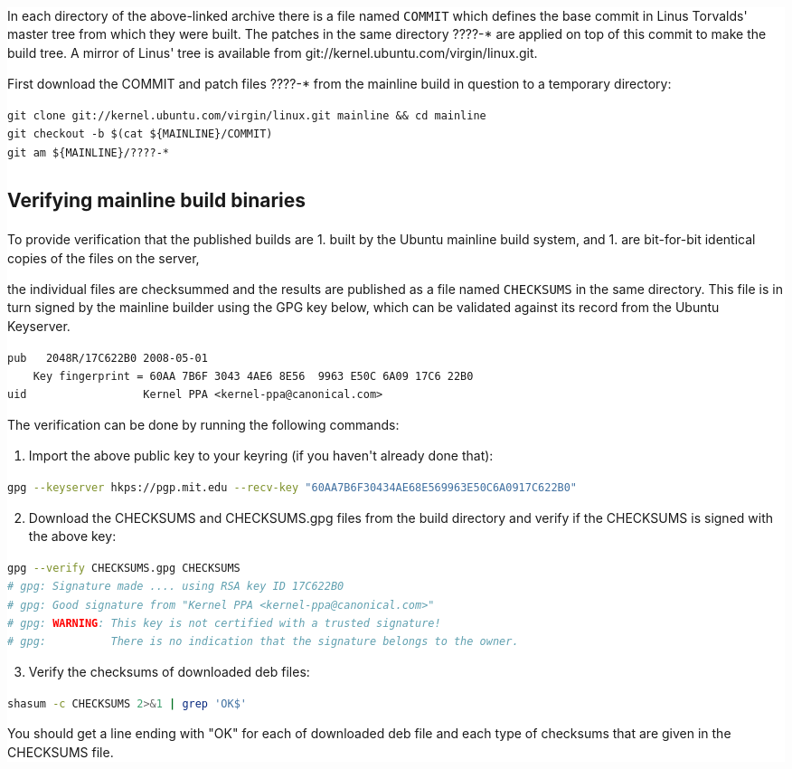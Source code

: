 In each directory of the above-linked archive there is a file named
<kbd>COMMIT</kbd> which defines the base commit in Linus Torvalds' master tree
from which they were built. The patches in the same directory ????-* are applied
on top of this commit to make the build tree. A mirror of Linus' tree is
available from git://kernel.ubuntu.com/virgin/linux.git.

First download the COMMIT and patch files ????-* from the mainline build in
question to a temporary directory:

    git clone git://kernel.ubuntu.com/virgin/linux.git mainline && cd mainline
    git checkout -b $(cat ${MAINLINE}/COMMIT)
    git am ${MAINLINE}/????-*


## Verifying mainline build binaries

To provide verification that the published builds are 1. built by the Ubuntu
mainline build system, and 1. are bit-for-bit identical copies of the files on
the server,

the individual files are checksummed and the results are published as a file
named <kbd>CHECKSUMS</kbd> in the same directory. This file is in turn signed by
the mainline builder using the GPG key below, which can be validated against its
record from the Ubuntu Keyserver.

```
pub   2048R/17C622B0 2008-05-01
    Key fingerprint = 60AA 7B6F 3043 4AE6 8E56  9963 E50C 6A09 17C6 22B0
uid                  Kernel PPA <kernel-ppa@canonical.com>
```

The verification can be done by running the following commands:

1. Import the above public key to your keyring (if you haven't already done that):

```bash
gpg --keyserver hkps://pgp.mit.edu --recv-key "60AA7B6F30434AE68E569963E50C6A0917C622B0"
```

2. Download the CHECKSUMS and CHECKSUMS.gpg files from the build directory and
   verify if the CHECKSUMS is signed with the above key:

```bash
gpg --verify CHECKSUMS.gpg CHECKSUMS
# gpg: Signature made .... using RSA key ID 17C622B0
# gpg: Good signature from "Kernel PPA <kernel-ppa@canonical.com>"
# gpg: WARNING: This key is not certified with a trusted signature!
# gpg:          There is no indication that the signature belongs to the owner.
```

3. Verify the checksums of downloaded deb files:

```bash
shasum -c CHECKSUMS 2>&1 | grep 'OK$'
```

You should get a line ending with "OK" for each of downloaded deb file and each type of checksums that are given in the CHECKSUMS file. 
